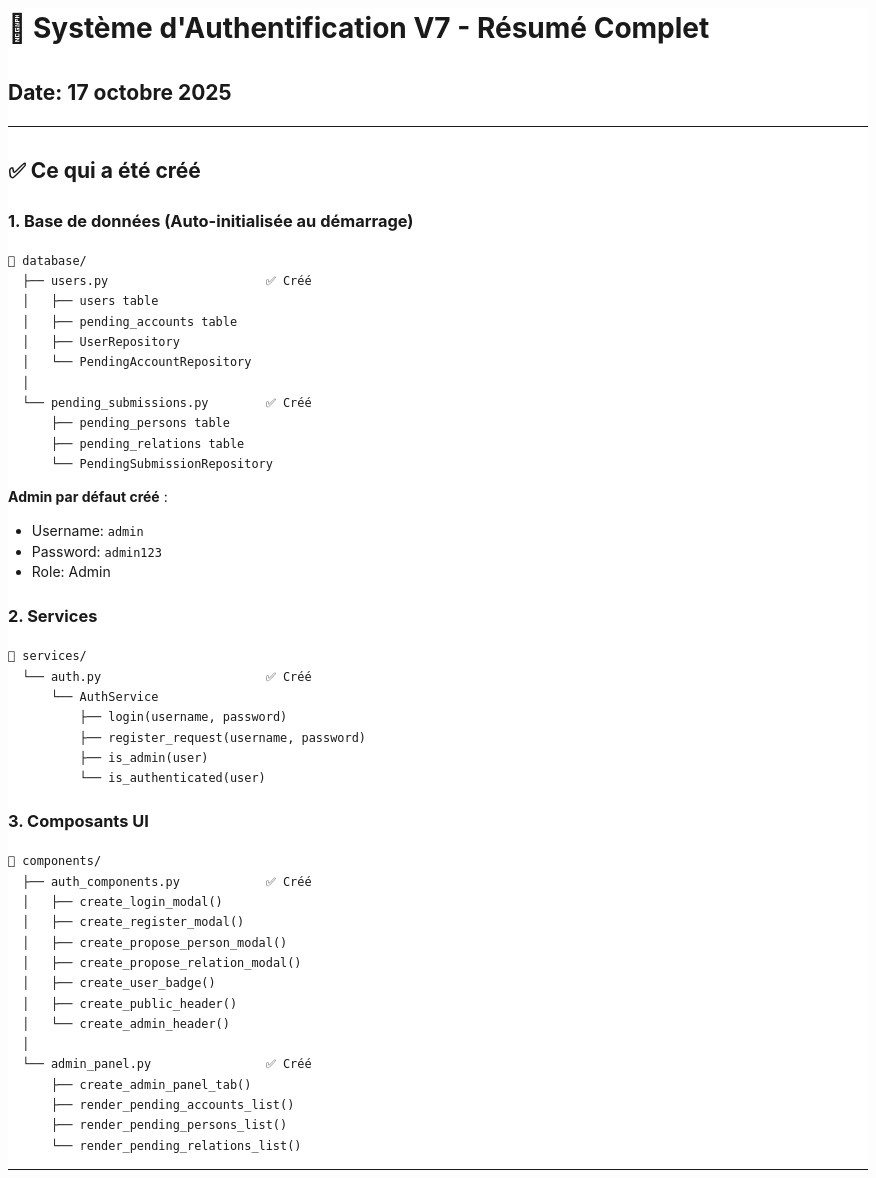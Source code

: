 # 🎉 Système d'Authentification V7 - Résumé Complet

## Date: 17 octobre 2025

---

## ✅ Ce qui a été créé

### 1. **Base de données** (Auto-initialisée au démarrage)
```
📁 database/
  ├── users.py                      ✅ Créé
  │   ├── users table
  │   ├── pending_accounts table
  │   ├── UserRepository
  │   └── PendingAccountRepository
  │
  └── pending_submissions.py        ✅ Créé
      ├── pending_persons table
      ├── pending_relations table
      └── PendingSubmissionRepository
```

**Admin par défaut créé** :
- Username: `admin`
- Password: `admin123`
- Role: Admin

### 2. **Services**
```
📁 services/
  └── auth.py                       ✅ Créé
      └── AuthService
          ├── login(username, password)
          ├── register_request(username, password)
          ├── is_admin(user)
          └── is_authenticated(user)
```

### 3. **Composants UI**
```
📁 components/
  ├── auth_components.py            ✅ Créé
  │   ├── create_login_modal()
  │   ├── create_register_modal()
  │   ├── create_propose_person_modal()
  │   ├── create_propose_relation_modal()
  │   ├── create_user_badge()
  │   ├── create_public_header()
  │   └── create_admin_header()
  │
  └── admin_panel.py                ✅ Créé
      ├── create_admin_panel_tab()
      ├── render_pending_accounts_list()
      ├── render_pending_persons_list()
      └── render_pending_relations_list()
```

---